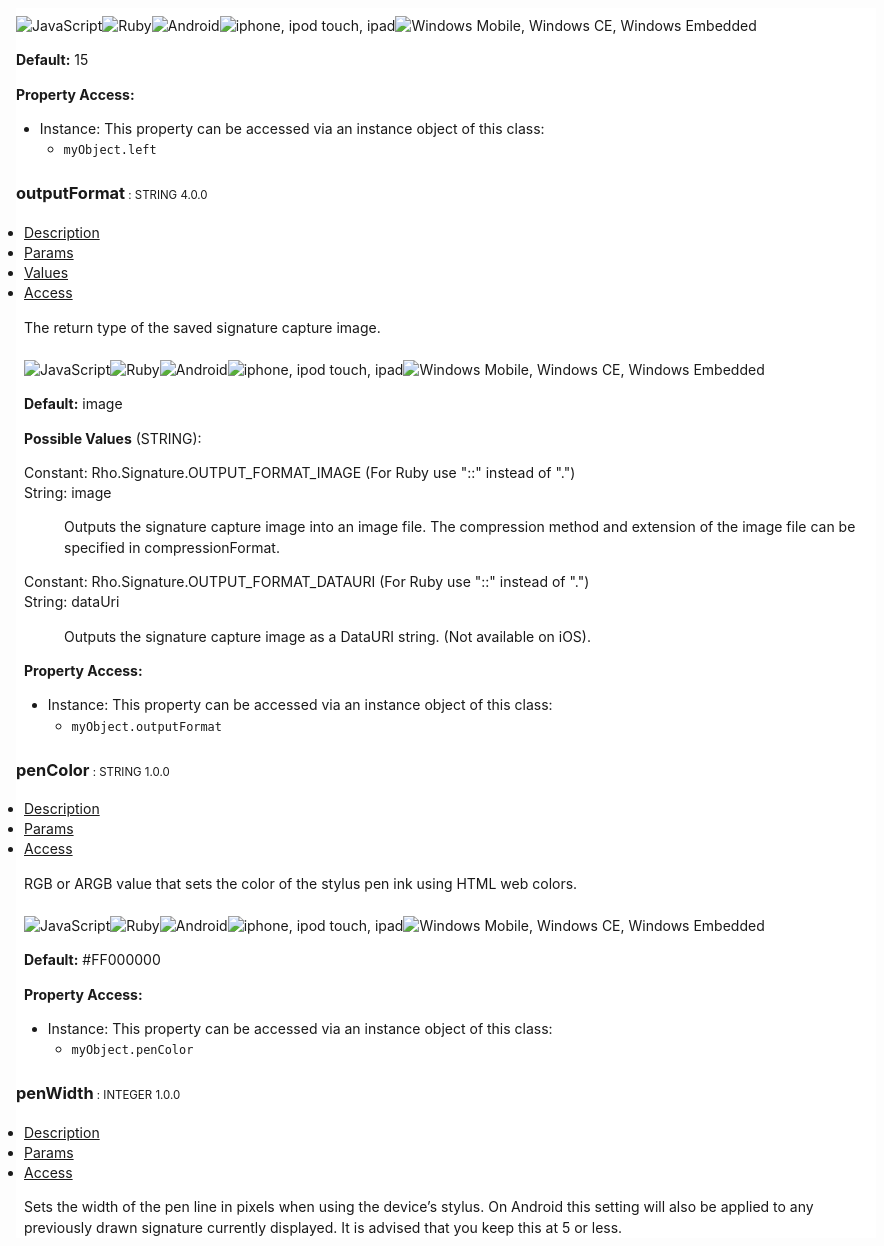 <p><div><p><img src="/img/js.png" style="width: 20px;padding-top: 8px" rel="tooltip" title="JavaScript"><img src="/img/ruby.png" style="width: 20px;padding-top: 8px" rel="tooltip" title="Ruby"><img src="/img/android.png" style="width: 20px;padding-top: 8px" rel="tooltip" title="Android"><img src="/img/ios.png" style="width: 20px;padding-top: 8px" rel="tooltip" title="iphone, ipod touch, ipad"><img src="/img/windowsmobile.png" style="height: 20px;padding-top: 8px" rel="tooltip" title="Windows Mobile, Windows CE, Windows Embedded"> </p></div></p></div><div class="tab-pane fade" id="pleft2"><p><strong>Default:</strong> 15</p></div><div class="tab-pane fade" id="pleft5"></div><div class="tab-pane fade" id="pleft6"><div><p><strong>Property Access:</strong></p><ul><li><i class="icon-file"></i>Instance: This property can be accessed via an instance object of this class: <ul><li><code>myObject.left</code></li></ul></li></ul></div></div></div>  </div><a name='poutputFormat'></a><div class=' method  js ruby android ios' id='poutputFormat'><h3><strong  >outputFormat</strong><span style='font-size:.7em;font-weight:normal;'> : <span class='text-info'>STRING</span>  <span class='muted pull-right'>4.0.0</span></span></h3><ul class="nav nav-tabs" style="padding-left:8px"><li class='active'><a href="#poutputFormat1" data-toggle="tab">Description</a></li><li ><a href="#poutputFormat2" data-toggle="tab">Params</a></li><li ><a href="#poutputFormat5" data-toggle="tab">Values</a></li><li ><a href="#poutputFormat6" data-toggle="tab">Access</a></li></ul><div class='tab-content' style='padding-left:8px' id='tc-outputFormat'><div class="tab-pane fade active in" id="poutputFormat1"><p>The return type of the saved signature capture image.</p>
<p><div><p><img src="/img/js.png" style="width: 20px;padding-top: 8px" rel="tooltip" title="JavaScript"><img src="/img/ruby.png" style="width: 20px;padding-top: 8px" rel="tooltip" title="Ruby"><img src="/img/android.png" style="width: 20px;padding-top: 8px" rel="tooltip" title="Android"><img src="/img/ios.png" style="width: 20px;padding-top: 8px" rel="tooltip" title="iphone, ipod touch, ipad"><img src="/img/windowsmobile.png" style="height: 20px;padding-top: 8px" rel="tooltip" title="Windows Mobile, Windows CE, Windows Embedded"> </p></div></p></div><div class="tab-pane fade" id="poutputFormat2"><p><strong>Default:</strong> image</p></div><div class="tab-pane fade" id="poutputFormat5"><p><strong>Possible Values</strong> (<span class='text-info'>STRING</span>):</p> <dt>Constant: Rho.Signature.OUTPUT_FORMAT_IMAGE (For Ruby use "::" instead of ".")<br/> String: image </dt><dd><p>Outputs the signature capture image into an image file. The compression method and extension of the image file can be specified in compressionFormat.</p>
</dt><dt>Constant: Rho.Signature.OUTPUT_FORMAT_DATAURI (For Ruby use "::" instead of ".")<br/> String: dataUri </dt><dd><p>Outputs the signature capture image as a DataURI string. (Not available on iOS).</p>
</dt></dl></div><div class="tab-pane fade" id="poutputFormat6"><div><p><strong>Property Access:</strong></p><ul><li><i class="icon-file"></i>Instance: This property can be accessed via an instance object of this class: <ul><li><code>myObject.outputFormat</code></li></ul></li></ul></div></div></div>  </div><a name='ppenColor'></a><div class=' method  js ruby android ios' id='ppenColor'><h3><strong  >penColor</strong><span style='font-size:.7em;font-weight:normal;'> : <span class='text-info'>STRING</span>  <span class='muted pull-right'>1.0.0</span></span></h3><ul class="nav nav-tabs" style="padding-left:8px"><li class='active'><a href="#ppenColor1" data-toggle="tab">Description</a></li><li ><a href="#ppenColor2" data-toggle="tab">Params</a></li><li ><a href="#ppenColor6" data-toggle="tab">Access</a></li></ul><div class='tab-content' style='padding-left:8px' id='tc-penColor'><div class="tab-pane fade active in" id="ppenColor1"><p>RGB or ARGB value that sets the color of the stylus pen ink using HTML web colors.</p>
<p><div><p><img src="/img/js.png" style="width: 20px;padding-top: 8px" rel="tooltip" title="JavaScript"><img src="/img/ruby.png" style="width: 20px;padding-top: 8px" rel="tooltip" title="Ruby"><img src="/img/android.png" style="width: 20px;padding-top: 8px" rel="tooltip" title="Android"><img src="/img/ios.png" style="width: 20px;padding-top: 8px" rel="tooltip" title="iphone, ipod touch, ipad"><img src="/img/windowsmobile.png" style="height: 20px;padding-top: 8px" rel="tooltip" title="Windows Mobile, Windows CE, Windows Embedded"> </p></div></p></div><div class="tab-pane fade" id="ppenColor2"><p><strong>Default:</strong> #FF000000</p></div><div class="tab-pane fade" id="ppenColor5"></div><div class="tab-pane fade" id="ppenColor6"><div><p><strong>Property Access:</strong></p><ul><li><i class="icon-file"></i>Instance: This property can be accessed via an instance object of this class: <ul><li><code>myObject.penColor</code></li></ul></li></ul></div></div></div>  </div><a name='ppenWidth'></a><div class=' method  js ruby android ios' id='ppenWidth'><h3><strong  >penWidth</strong><span style='font-size:.7em;font-weight:normal;'> : <span class='text-info'>INTEGER</span>  <span class='muted pull-right'>1.0.0</span></span></h3><ul class="nav nav-tabs" style="padding-left:8px"><li class='active'><a href="#ppenWidth1" data-toggle="tab">Description</a></li><li ><a href="#ppenWidth2" data-toggle="tab">Params</a></li><li ><a href="#ppenWidth6" data-toggle="tab">Access</a></li></ul><div class='tab-content' style='padding-left:8px' id='tc-penWidth'><div class="tab-pane fade active in" id="ppenWidth1"><p>Sets the width of the pen line in pixels when using the device&rsquo;s stylus. On Android this setting will also be applied to any previously drawn signature currently displayed. It is advised that you keep this at 5 or less.</p>